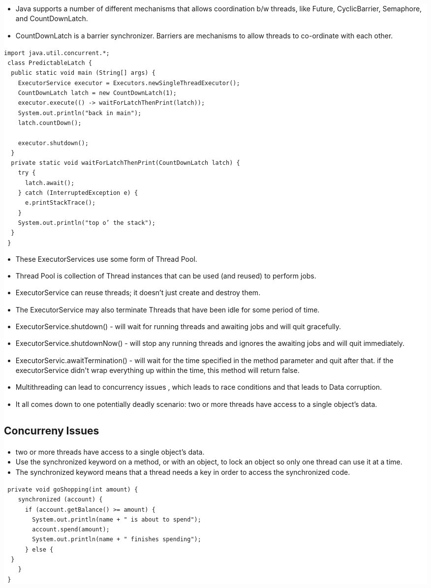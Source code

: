 * Java supports a number of different mechanisms that allows coordination b/w threads, like Future, CyclicBarrier, Semaphore, and CountDownLatch.

*  CountDownLatch is a barrier synchronizer. Barriers are mechanisms to allow threads to co-ordinate with each other.

```
import java.util.concurrent.*;
 class PredictableLatch {
  public static void main (String[] args) {
    ExecutorService executor = Executors.newSingleThreadExecutor();
    CountDownLatch latch = new CountDownLatch(1);
    executor.execute(() -> waitForLatchThenPrint(latch));
    System.out.println("back in main");
    latch.countDown();

    executor.shutdown();
  }
  private static void waitForLatchThenPrint(CountDownLatch latch) {
    try {
      latch.await();
    } catch (InterruptedException e) {
      e.printStackTrace();
    }
    System.out.println("top o’ the stack");
  }
 }
```

* These ExecutorServices use some form of Thread Pool.
* Thread Pool is collection of Thread instances that can be used (and reused) to perform jobs.
*  ExecutorService can reuse threads; it doesn’t just create and destroy them.
*  The ExecutorService may also terminate Threads that have been idle for some period of time.
*  ExecutorService.shutdown() - will wait for running threads and awaiting jobs and will quit gracefully.
* ExecutorService.shutdownNow() - will stop any running threads and ignores the awaiting jobs and will quit immediately.
* ExecutorServic.awaitTermination() - will wait for the time specified in the method parameter and quit after that. if the executorService didn't wrap everything up within the  time, this method will return false.

* Multithreading can lead to concurrency issues , which leads to race conditions and that leads to Data corruption.
 -  It all comes down to one potentially deadly scenario: two or more threads have access to a single object’s data.

## Concurreny Issues
* two or more threads have access to a single object’s data.
*  Use the synchronized keyword on a method, or with an object, to lock an object so only one thread can use it at a time.
*  The synchronized keyword means that a thread needs a key in order to access the synchronized code.
```
 private void goShopping(int amount) {
    synchronized (account) {
      if (account.getBalance() >= amount) {
        System.out.println(name + " is about to spend");
        account.spend(amount);
        System.out.println(name + " finishes spending");
      } else {
  }
    }
 }

```